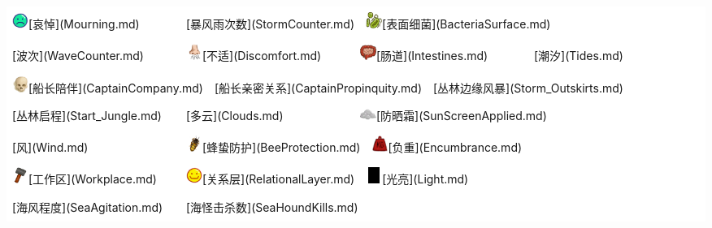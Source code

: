 <div style="display:table"><div style="display:inline-block;padding:7px;margin:7px;border-left:none;border-right:none;text-align:left;min-width:200px;min-height:0px;margin: auto;"><div style="width:20px;display:inline-block;text-align:center"><img decoding="async" src="../wiki/Sprite/Depressed.png" href="a.md" style="max-width:20px;max-height:20px;"></div>[哀悼](Mourning.md)</div><div style="display:inline-block;padding:7px;margin:7px;border-left:none;border-right:none;text-align:left;min-width:200px;min-height:0px;margin: auto;">[暴风雨次数](StormCounter.md)</div><div style="display:inline-block;padding:7px;margin:7px;border-left:none;border-right:none;text-align:left;min-width:200px;min-height:0px;margin: auto;"><div style="width:20px;display:inline-block;text-align:center"><img decoding="async" src="../wiki/Sprite/Bacteria.png" href="a.md" style="max-width:20px;max-height:20px;"></div>[表面细菌](BacteriaSurface.md)</div><div style="display:inline-block;padding:7px;margin:7px;border-left:none;border-right:none;text-align:left;min-width:200px;min-height:0px;margin: auto;">[波次](WaveCounter.md)</div><div style="display:inline-block;padding:7px;margin:7px;border-left:none;border-right:none;text-align:left;min-width:200px;min-height:0px;margin: auto;"><div style="width:20px;display:inline-block;text-align:center"><img decoding="async" src="../wiki/Sprite/Discomfort.png" href="a.md" style="max-width:20px;max-height:20px;"></div>[不适](Discomfort.md)</div><div style="display:inline-block;padding:7px;margin:7px;border-left:none;border-right:none;text-align:left;min-width:200px;min-height:0px;margin: auto;"><div style="width:20px;display:inline-block;text-align:center"><img decoding="async" src="../wiki/Sprite/Intestines.png" href="a.md" style="max-width:20px;max-height:20px;"></div>[肠道](Intestines.md)</div><div style="display:inline-block;padding:7px;margin:7px;border-left:none;border-right:none;text-align:left;min-width:200px;min-height:0px;margin: auto;">[潮汐](Tides.md)</div><div style="display:inline-block;padding:7px;margin:7px;border-left:none;border-right:none;text-align:left;min-width:200px;min-height:0px;margin: auto;"><div style="width:20px;display:inline-block;text-align:center"><img decoding="async" src="../wiki/Sprite/Skull.png" href="a.md" style="max-width:20px;max-height:20px;"></div>[船长陪伴](CaptainCompany.md)</div><div style="display:inline-block;padding:7px;margin:7px;border-left:none;border-right:none;text-align:left;min-width:200px;min-height:0px;margin: auto;">[船长亲密关系](CaptainPropinquity.md)</div><div style="display:inline-block;padding:7px;margin:7px;border-left:none;border-right:none;text-align:left;min-width:200px;min-height:0px;margin: auto;">[丛林边缘风暴](Storm_Outskirts.md)</div><div style="display:inline-block;padding:7px;margin:7px;border-left:none;border-right:none;text-align:left;min-width:200px;min-height:0px;margin: auto;">[丛林启程](Start_Jungle.md)</div><div style="display:inline-block;padding:7px;margin:7px;border-left:none;border-right:none;text-align:left;min-width:200px;min-height:0px;margin: auto;">[多云](Clouds.md)</div><div style="display:inline-block;padding:7px;margin:7px;border-left:none;border-right:none;text-align:left;min-width:200px;min-height:0px;margin: auto;"><div style="width:20px;display:inline-block;text-align:center"><img decoding="async" src="../wiki/Sprite/AloeGel.png" href="a.md" style="max-width:20px;max-height:20px;"></div>[防晒霜](SunScreenApplied.md)</div><div style="display:inline-block;padding:7px;margin:7px;border-left:none;border-right:none;text-align:left;min-width:200px;min-height:0px;margin: auto;">[风](Wind.md)</div><div style="display:inline-block;padding:7px;margin:7px;border-left:none;border-right:none;text-align:left;min-width:200px;min-height:0px;margin: auto;"><div style="width:20px;display:inline-block;text-align:center"><img decoding="async" src="../wiki/Sprite/BeeStings.png" href="a.md" style="max-width:20px;max-height:20px;"></div>[蜂蛰防护](BeeProtection.md)</div><div style="display:inline-block;padding:7px;margin:7px;border-left:none;border-right:none;text-align:left;min-width:200px;min-height:0px;margin: auto;"><div style="width:20px;display:inline-block;text-align:center"><img decoding="async" src="../wiki/Sprite/Weight.png" href="a.md" style="max-width:20px;max-height:20px;"></div>[负重](Encumbrance.md)</div><div style="display:inline-block;padding:7px;margin:7px;border-left:none;border-right:none;text-align:left;min-width:200px;min-height:0px;margin: auto;"><div style="width:20px;display:inline-block;text-align:center"><img decoding="async" src="../wiki/Sprite/Construction.png" href="a.md" style="max-width:20px;max-height:20px;"></div>[工作区](Workplace.md)</div><div style="display:inline-block;padding:7px;margin:7px;border-left:none;border-right:none;text-align:left;min-width:200px;min-height:0px;margin: auto;"><div style="width:20px;display:inline-block;text-align:center"><img decoding="async" src="../wiki/Sprite/Content.png" href="a.md" style="max-width:20px;max-height:20px;"></div>[关系层](RelationalLayer.md)</div><div style="display:inline-block;padding:7px;margin:7px;border-left:none;border-right:none;text-align:left;min-width:200px;min-height:0px;margin: auto;"><div style="width:20px;display:inline-block;text-align:center"><img decoding="async" src="../wiki/Sprite/Darkness.png" href="a.md" style="max-width:20px;max-height:20px;"></div>[光亮](Light.md)</div><div style="display:inline-block;padding:7px;margin:7px;border-left:none;border-right:none;text-align:left;min-width:200px;min-height:0px;margin: auto;">[海风程度](SeaAgitation.md)</div><div style="display:inline-block;padding:7px;margin:7px;border-left:none;border-right:none;text-align:left;min-width:200px;min-height:0px;margin: auto;">[海怪击杀数](SeaHoundKills.md)</div><div style="display:inline-block;padding:7px;margin:7px;border-left:none;border-right:none;text-align:left;min-width:200px;min-height:0px;margin: auto;">